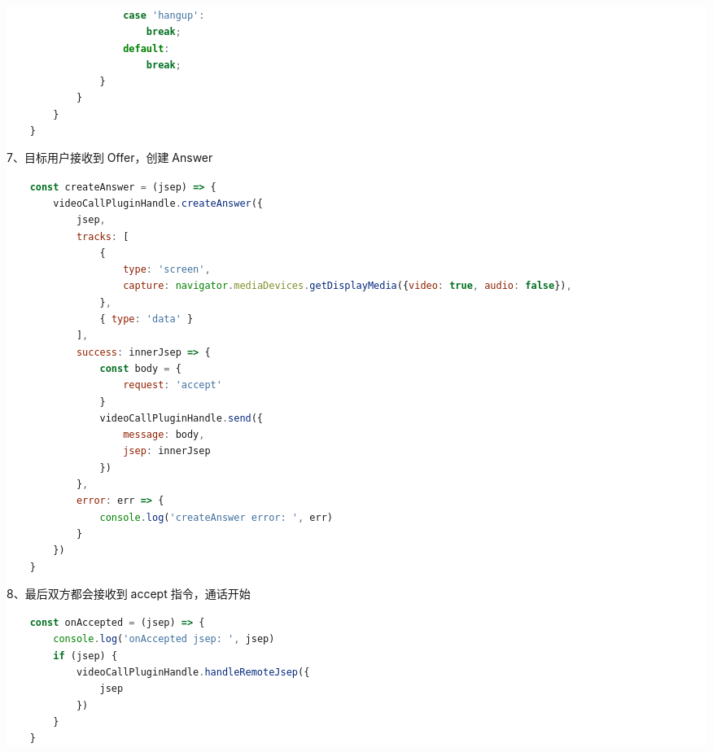 ```js
                    case 'hangup':
                        break;
                    default:
                        break;
                }
            }
        }
    }
```

7、目标用户接收到 Offer，创建 Answer

```js
    const createAnswer = (jsep) => {
        videoCallPluginHandle.createAnswer({
            jsep,
            tracks: [
                {
                    type: 'screen',
                    capture: navigator.mediaDevices.getDisplayMedia({video: true, audio: false}),
                },
                { type: 'data' }
            ],
            success: innerJsep => {
                const body = {
                    request: 'accept'
                }
                videoCallPluginHandle.send({
                    message: body,
                    jsep: innerJsep
                })
            },
            error: err => {
                console.log('createAnswer error: ', err)
            }
        })
    }
```

8、最后双方都会接收到 accept 指令，通话开始

```js
    const onAccepted = (jsep) => {
        console.log('onAccepted jsep: ', jsep)
        if (jsep) {
            videoCallPluginHandle.handleRemoteJsep({
                jsep
            })
        }
    }
```


